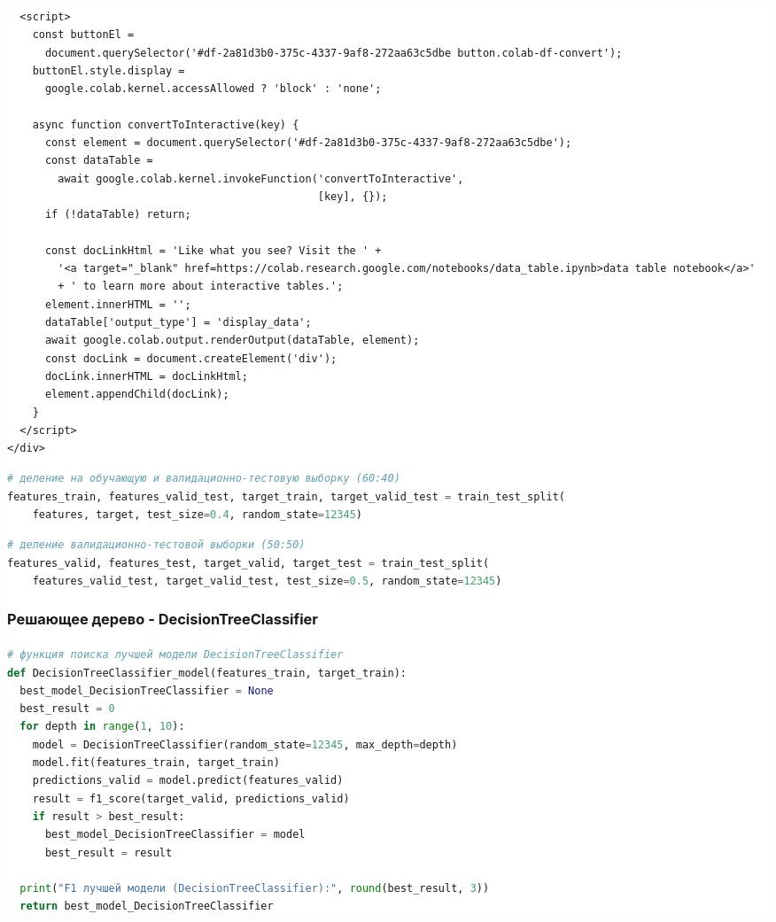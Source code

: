       <script>
        const buttonEl =
          document.querySelector('#df-2a81d3b0-375c-4337-9af8-272aa63c5dbe button.colab-df-convert');
        buttonEl.style.display =
          google.colab.kernel.accessAllowed ? 'block' : 'none';

        async function convertToInteractive(key) {
          const element = document.querySelector('#df-2a81d3b0-375c-4337-9af8-272aa63c5dbe');
          const dataTable =
            await google.colab.kernel.invokeFunction('convertToInteractive',
                                                     [key], {});
          if (!dataTable) return;

          const docLinkHtml = 'Like what you see? Visit the ' +
            '<a target="_blank" href=https://colab.research.google.com/notebooks/data_table.ipynb>data table notebook</a>'
            + ' to learn more about interactive tables.';
          element.innerHTML = '';
          dataTable['output_type'] = 'display_data';
          await google.colab.output.renderOutput(dataTable, element);
          const docLink = document.createElement('div');
          docLink.innerHTML = docLinkHtml;
          element.appendChild(docLink);
        }
      </script>
    </div>
  </div>





```python
# деление на обучающую и валидационно-тестовую выборку (60:40)
features_train, features_valid_test, target_train, target_valid_test = train_test_split(
    features, target, test_size=0.4, random_state=12345)
```


```python
# деление валидационно-тестовой выборки (50:50)
features_valid, features_test, target_valid, target_test = train_test_split(
    features_valid_test, target_valid_test, test_size=0.5, random_state=12345)
```

### Решающее дерево - DecisionTreeClassifier


```python
# функция поиска лучшей модели DecisionTreeClassifier
def DecisionTreeClassifier_model(features_train, target_train):
  best_model_DecisionTreeClassifier = None
  best_result = 0
  for depth in range(1, 10):
    model = DecisionTreeClassifier(random_state=12345, max_depth=depth)
    model.fit(features_train, target_train)
    predictions_valid = model.predict(features_valid) 
    result = f1_score(target_valid, predictions_valid) 
    if result > best_result:
      best_model_DecisionTreeClassifier = model
      best_result = result
  
  print("F1 лучшей модели (DecisionTreeClassifier):", round(best_result, 3))   
  return best_model_DecisionTreeClassifier

```

